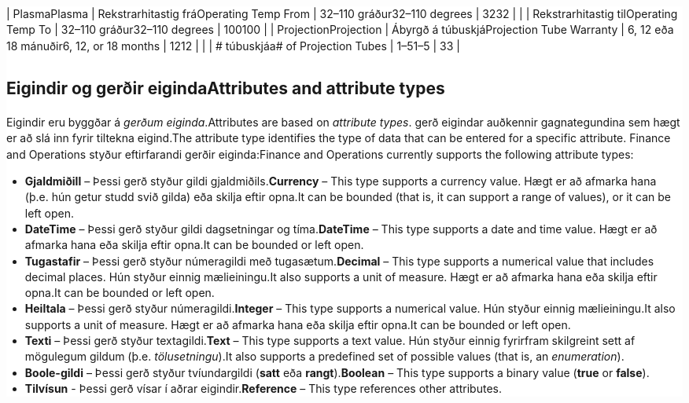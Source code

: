 | <span data-ttu-id="c34e4-145">Plasma</span><span class="sxs-lookup"><span data-stu-id="c34e4-145">Plasma</span></span>     | <span data-ttu-id="c34e4-146">Rekstrarhitastig frá</span><span class="sxs-lookup"><span data-stu-id="c34e4-146">Operating Temp From</span></span>      | <span data-ttu-id="c34e4-147">32–110 gráður</span><span class="sxs-lookup"><span data-stu-id="c34e4-147">32–110 degrees</span></span>              | <span data-ttu-id="c34e4-148">32</span><span class="sxs-lookup"><span data-stu-id="c34e4-148">32</span></span>            |
|            | <span data-ttu-id="c34e4-149">Rekstrarhitastig til</span><span class="sxs-lookup"><span data-stu-id="c34e4-149">Operating Temp To</span></span>        | <span data-ttu-id="c34e4-150">32–110 gráður</span><span class="sxs-lookup"><span data-stu-id="c34e4-150">32–110 degrees</span></span>              | <span data-ttu-id="c34e4-151">100</span><span class="sxs-lookup"><span data-stu-id="c34e4-151">100</span></span>           |
| <span data-ttu-id="c34e4-152">Projection</span><span class="sxs-lookup"><span data-stu-id="c34e4-152">Projection</span></span> | <span data-ttu-id="c34e4-153">Ábyrgð á túbuskjá</span><span class="sxs-lookup"><span data-stu-id="c34e4-153">Projection Tube Warranty</span></span> | <span data-ttu-id="c34e4-154">6, 12 eða 18 mánuðir</span><span class="sxs-lookup"><span data-stu-id="c34e4-154">6, 12, or 18 months</span></span>         | <span data-ttu-id="c34e4-155">12</span><span class="sxs-lookup"><span data-stu-id="c34e4-155">12</span></span>            |
|            | <span data-ttu-id="c34e4-156"># túbuskjáa</span><span class="sxs-lookup"><span data-stu-id="c34e4-156"># of Projection Tubes</span></span>    | <span data-ttu-id="c34e4-157">1–5</span><span class="sxs-lookup"><span data-stu-id="c34e4-157">1–5</span></span>                         | <span data-ttu-id="c34e4-158">3</span><span class="sxs-lookup"><span data-stu-id="c34e4-158">3</span></span>             |

## <a name="attributes-and-attribute-types"></a><span data-ttu-id="c34e4-159">Eigindir og gerðir eiginda</span><span class="sxs-lookup"><span data-stu-id="c34e4-159">Attributes and attribute types</span></span>

<span data-ttu-id="c34e4-160">Eigindir eru byggðar á *gerðum eiginda*.</span><span class="sxs-lookup"><span data-stu-id="c34e4-160">Attributes are based on *attribute types*.</span></span> <span data-ttu-id="c34e4-161">gerð eigindar auðkennir gagnategundina sem hægt er að slá inn fyrir tiltekna eigind.</span><span class="sxs-lookup"><span data-stu-id="c34e4-161">The attribute type identifies the type of data that can be entered for a specific attribute.</span></span> <span data-ttu-id="c34e4-162">Finance and Operations styður eftirfarandi gerðir eiginda:</span><span class="sxs-lookup"><span data-stu-id="c34e4-162">Finance and Operations currently supports the following attribute types:</span></span>

- <span data-ttu-id="c34e4-163">**Gjaldmiðill** – Þessi gerð styður gildi gjaldmiðils.</span><span class="sxs-lookup"><span data-stu-id="c34e4-163">**Currency** – This type supports a currency value.</span></span> <span data-ttu-id="c34e4-164">Hægt er að afmarka hana (þ.e. hún getur studd svið gilda) eða skilja eftir opna.</span><span class="sxs-lookup"><span data-stu-id="c34e4-164">It can be bounded (that is, it can support a range of values), or it can be left open.</span></span>
- <span data-ttu-id="c34e4-165">**DateTime** – Þessi gerð styður gildi dagsetningar og tíma.</span><span class="sxs-lookup"><span data-stu-id="c34e4-165">**DateTime** – This type supports a date and time value.</span></span> <span data-ttu-id="c34e4-166">Hægt er að afmarka hana eða skilja eftir opna.</span><span class="sxs-lookup"><span data-stu-id="c34e4-166">It can be bounded or left open.</span></span>
- <span data-ttu-id="c34e4-167">**Tugastafir** – Þessi gerð styður númeragildi með tugasætum.</span><span class="sxs-lookup"><span data-stu-id="c34e4-167">**Decimal** – This type supports a numerical value that includes decimal places.</span></span> <span data-ttu-id="c34e4-168">Hún styður einnig mælieiningu.</span><span class="sxs-lookup"><span data-stu-id="c34e4-168">It also supports a unit of measure.</span></span> <span data-ttu-id="c34e4-169">Hægt er að afmarka hana eða skilja eftir opna.</span><span class="sxs-lookup"><span data-stu-id="c34e4-169">It can be bounded or left open.</span></span>
- <span data-ttu-id="c34e4-170">**Heiltala** – Þessi gerð styður númeragildi.</span><span class="sxs-lookup"><span data-stu-id="c34e4-170">**Integer** – This type supports a numerical value.</span></span> <span data-ttu-id="c34e4-171">Hún styður einnig mælieiningu.</span><span class="sxs-lookup"><span data-stu-id="c34e4-171">It also supports a unit of measure.</span></span> <span data-ttu-id="c34e4-172">Hægt er að afmarka hana eða skilja eftir opna.</span><span class="sxs-lookup"><span data-stu-id="c34e4-172">It can be bounded or left open.</span></span>
- <span data-ttu-id="c34e4-173">**Texti** – Þessi gerð styður textagildi.</span><span class="sxs-lookup"><span data-stu-id="c34e4-173">**Text** – This type supports a text value.</span></span> <span data-ttu-id="c34e4-174">Hún styður einnig fyrirfram skilgreint sett af mögulegum gildum (þ.e. *tölusetningu*).</span><span class="sxs-lookup"><span data-stu-id="c34e4-174">It also supports a predefined set of possible values (that is, an *enumeration*).</span></span>
- <span data-ttu-id="c34e4-175">**Boole-gildi** – Þessi gerð styður tvíundargildi (**satt** eða **rangt**).</span><span class="sxs-lookup"><span data-stu-id="c34e4-175">**Boolean** – This type supports a binary value (**true** or **false**).</span></span>
- <span data-ttu-id="c34e4-176">**Tilvísun** - Þessi gerð vísar í aðrar eigindir.</span><span class="sxs-lookup"><span data-stu-id="c34e4-176">**Reference** – This type references other attributes.</span></span>
